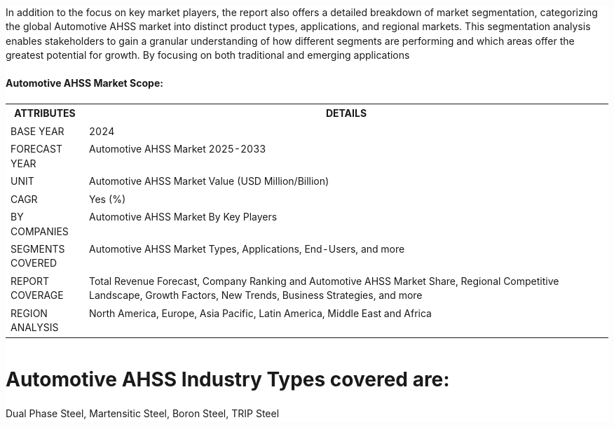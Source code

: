 In addition to the focus on key market players, the report also offers a detailed breakdown of market segmentation, categorizing the global Automotive AHSS market into distinct product types, applications, and regional markets. This segmentation analysis enables stakeholders to gain a granular understanding of how different segments are performing and which areas offer the greatest potential for growth. By focusing on both traditional and emerging applications

<h4>Automotive AHSS Market Scope:</h4>
<table>
<tr>
<th>ATTRIBUTES</th>
<th>DETAILS</th>
</tr>
<tr>
<td>BASE YEAR</td>
<td>2024</td>
</tr>
<tr>
<td>FORECAST YEAR</td>
<td>Automotive AHSS Market 2025-2033</td>
</tr>
<tr>
<td>UNIT</td>
<td>Automotive AHSS Market Value (USD Million/Billion)</td>
<tr>
<td>CAGR</td>
<td>Yes (%)</td>
</tr>
</tr>
<tr>
<td>BY COMPANIES</td>
<td>Automotive AHSS Market By Key Players</td>
</tr>
<tr>
<td>SEGMENTS COVERED</td>
<td>Automotive AHSS Market Types, Applications, End-Users, and more</td>
</tr>
<tr>
<td>REPORT COVERAGE</td>
<td>Total Revenue Forecast, Company Ranking and Automotive AHSS Market Share, Regional Competitive Landscape, Growth Factors, New Trends, Business Strategies, and more</td>
</tr>
<tr>
<td>REGION ANALYSIS</td>
<td>North America, Europe, Asia Pacific, Latin America, Middle East and Africa</td>
</tr>
</table>

# <strong>Automotive AHSS Industry Types covered are:</strong>

Dual Phase Steel, Martensitic Steel, Boron Steel, TRIP Steel
